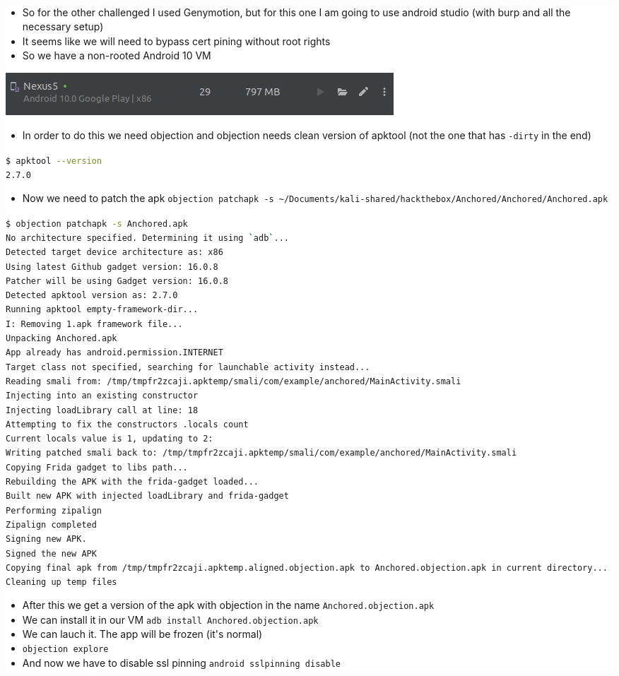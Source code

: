 - So for the other challenged I used Genymotion, but for this one I am going to use android studio (with burp and all the necessary setup)
- It seems like we will need to bypass cert pining without root rights
- So we have a non-rooted Android 10 VM  

![Non rooted Android 10](../.res/2023-01-20-15-18-58.png)  

- In order to do this we need objection and objection needs clean version of apktool (not the one that has `-dirty` in the end)

```bash
$ apktool --version
2.7.0
```

- Now we need to patch the apk `objection patchapk -s ~/Documents/kali-shared/hackthebox/Anchored/Anchored/Anchored.apk`

```bash
$ objection patchapk -s Anchored.apk 
No architecture specified. Determining it using `adb`...
Detected target device architecture as: x86
Using latest Github gadget version: 16.0.8
Patcher will be using Gadget version: 16.0.8
Detected apktool version as: 2.7.0
Running apktool empty-framework-dir...
I: Removing 1.apk framework file...
Unpacking Anchored.apk
App already has android.permission.INTERNET
Target class not specified, searching for launchable activity instead...
Reading smali from: /tmp/tmpfr2zcaji.apktemp/smali/com/example/anchored/MainActivity.smali
Injecting into an existing constructor
Injecting loadLibrary call at line: 18
Attempting to fix the constructors .locals count
Current locals value is 1, updating to 2:
Writing patched smali back to: /tmp/tmpfr2zcaji.apktemp/smali/com/example/anchored/MainActivity.smali
Copying Frida gadget to libs path...
Rebuilding the APK with the frida-gadget loaded...
Built new APK with injected loadLibrary and frida-gadget
Performing zipalign
Zipalign completed
Signing new APK.
Signed the new APK
Copying final apk from /tmp/tmpfr2zcaji.apktemp.aligned.objection.apk to Anchored.objection.apk in current directory...
Cleaning up temp files
```

- After this we get a version of the apk with objection in the name `Anchored.objection.apk`
- We can install it in our VM `adb install Anchored.objection.apk`
- We can lauch it. The app will be frozen (it's normal)
- `objection explore`
- And now we have to disable ssl pinning `android sslpinning disable`  
